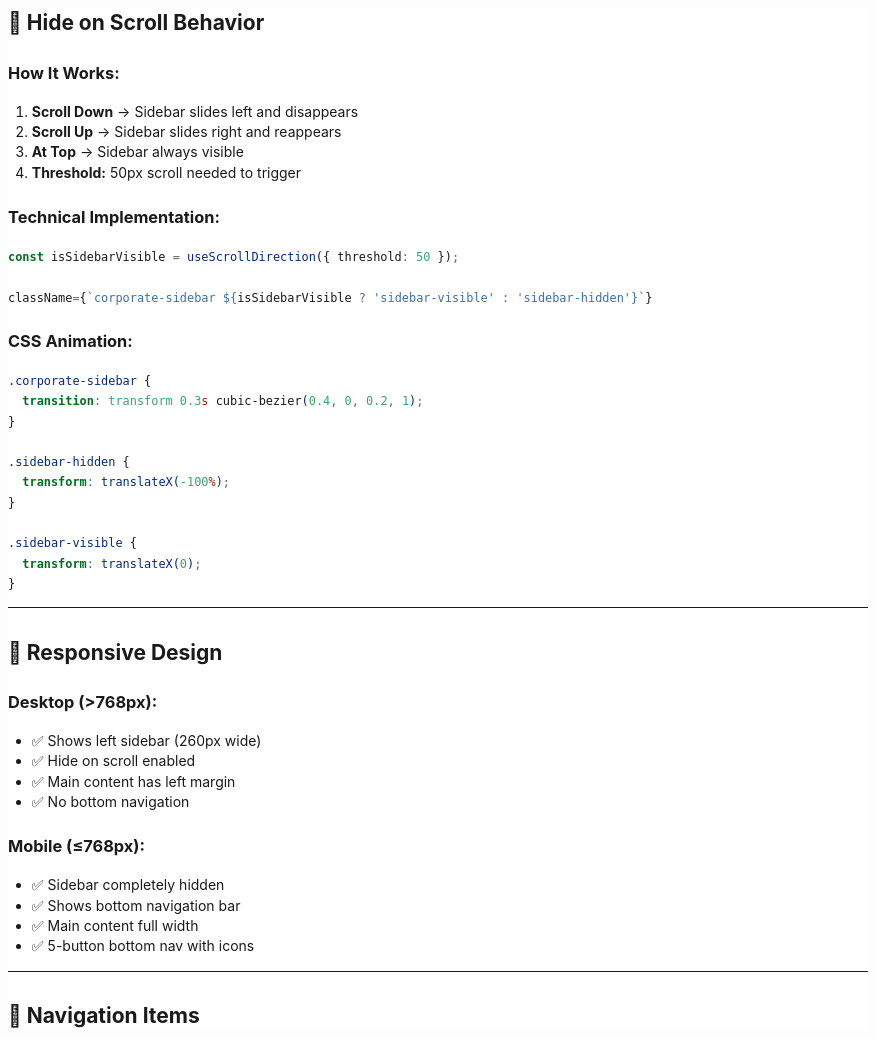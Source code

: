 
## 🔄 **Hide on Scroll Behavior**

### How It Works:
1. **Scroll Down** → Sidebar slides left and disappears
2. **Scroll Up** → Sidebar slides right and reappears
3. **At Top** → Sidebar always visible
4. **Threshold:** 50px scroll needed to trigger

### Technical Implementation:
```typescript
const isSidebarVisible = useScrollDirection({ threshold: 50 });

className={`corporate-sidebar ${isSidebarVisible ? 'sidebar-visible' : 'sidebar-hidden'}`}
```

### CSS Animation:
```css
.corporate-sidebar {
  transition: transform 0.3s cubic-bezier(0.4, 0, 0.2, 1);
}

.sidebar-hidden {
  transform: translateX(-100%);
}

.sidebar-visible {
  transform: translateX(0);
}
```

---

## 📱 **Responsive Design**

### Desktop (>768px):
- ✅ Shows left sidebar (260px wide)
- ✅ Hide on scroll enabled
- ✅ Main content has left margin
- ✅ No bottom navigation

### Mobile (≤768px):
- ✅ Sidebar completely hidden
- ✅ Shows bottom navigation bar
- ✅ Main content full width
- ✅ 5-button bottom nav with icons

---

## 🎯 **Navigation Items**
